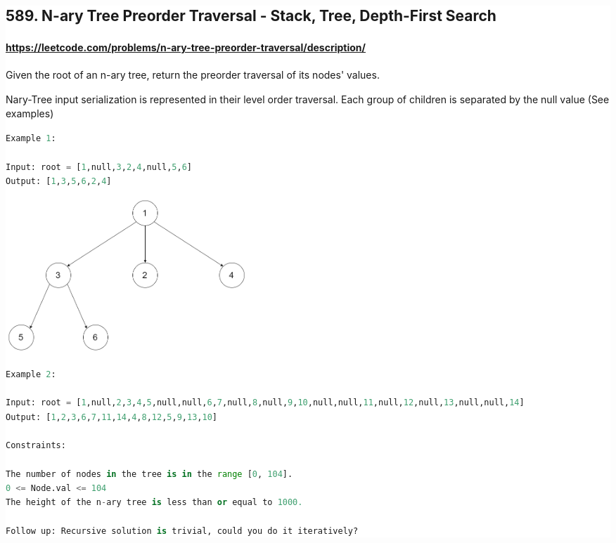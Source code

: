 ## 589. N-ary Tree Preorder Traversal - Stack, Tree, Depth-First Search
#### https://leetcode.com/problems/n-ary-tree-preorder-traversal/description/
Given the root of an n-ary tree, return the preorder traversal of its nodes' values.

Nary-Tree input serialization is represented in their level order traversal. Each group of children is separated by the null value (See examples)
```py
Example 1:

Input: root = [1,null,3,2,4,null,5,6]
Output: [1,3,5,6,2,4]
```
<img src="../assets/narytreeexample.png" width="40%">

```py
Example 2:

Input: root = [1,null,2,3,4,5,null,null,6,7,null,8,null,9,10,null,null,11,null,12,null,13,null,null,14]
Output: [1,2,3,6,7,11,14,4,8,12,5,9,13,10]
 
Constraints:

The number of nodes in the tree is in the range [0, 104].
0 <= Node.val <= 104
The height of the n-ary tree is less than or equal to 1000.
 
Follow up: Recursive solution is trivial, could you do it iteratively?
```